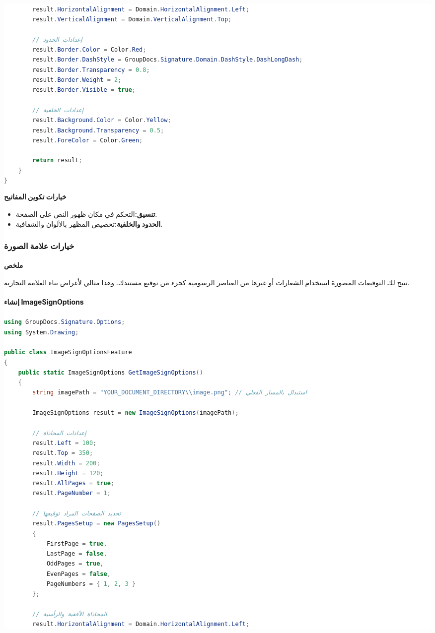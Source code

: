 ```csharp
        result.HorizontalAlignment = Domain.HorizontalAlignment.Left;
        result.VerticalAlignment = Domain.VerticalAlignment.Top;

        // إعدادات الحدود
        result.Border.Color = Color.Red;
        result.Border.DashStyle = GroupDocs.Signature.Domain.DashStyle.DashLongDash;
        result.Border.Transparency = 0.8;
        result.Border.Weight = 2;
        result.Border.Visible = true;

        // إعدادات الخلفية
        result.Background.Color = Color.Yellow;
        result.Background.Transparency = 0.5;
        result.ForeColor = Color.Green;

        return result;
    }
}
```

**خيارات تكوين المفاتيح**
- **تنسيق**:التحكم في مكان ظهور النص على الصفحة.
- **الحدود والخلفية**:تخصيص المظهر بالألوان والشفافية.

### خيارات علامة الصورة

**ملخص**

تتيح لك التوقيعات المصورة استخدام الشعارات أو غيرها من العناصر الرسومية كجزء من توقيع مستندك. وهذا مثالي لأغراض بناء العلامة التجارية.

#### إنشاء ImageSignOptions

```csharp
using GroupDocs.Signature.Options;
using System.Drawing;

public class ImageSignOptionsFeature
{
    public static ImageSignOptions GetImageSignOptions()
    {
        string imagePath = "YOUR_DOCUMENT_DIRECTORY\\image.png"; // استبدال بالمسار الفعلي

        ImageSignOptions result = new ImageSignOptions(imagePath);

        // إعدادات المحاذاة
        result.Left = 100;
        result.Top = 350;
        result.Width = 200;
        result.Height = 120;
        result.AllPages = true;
        result.PageNumber = 1;

        // تحديد الصفحات المراد توقيعها
        result.PagesSetup = new PagesSetup() 
        { 
            FirstPage = true, 
            LastPage = false, 
            OddPages = true, 
            EvenPages = false, 
            PageNumbers = { 1, 2, 3 } 
        };

        // المحاذاة الأفقية والرأسية
        result.HorizontalAlignment = Domain.HorizontalAlignment.Left;
```